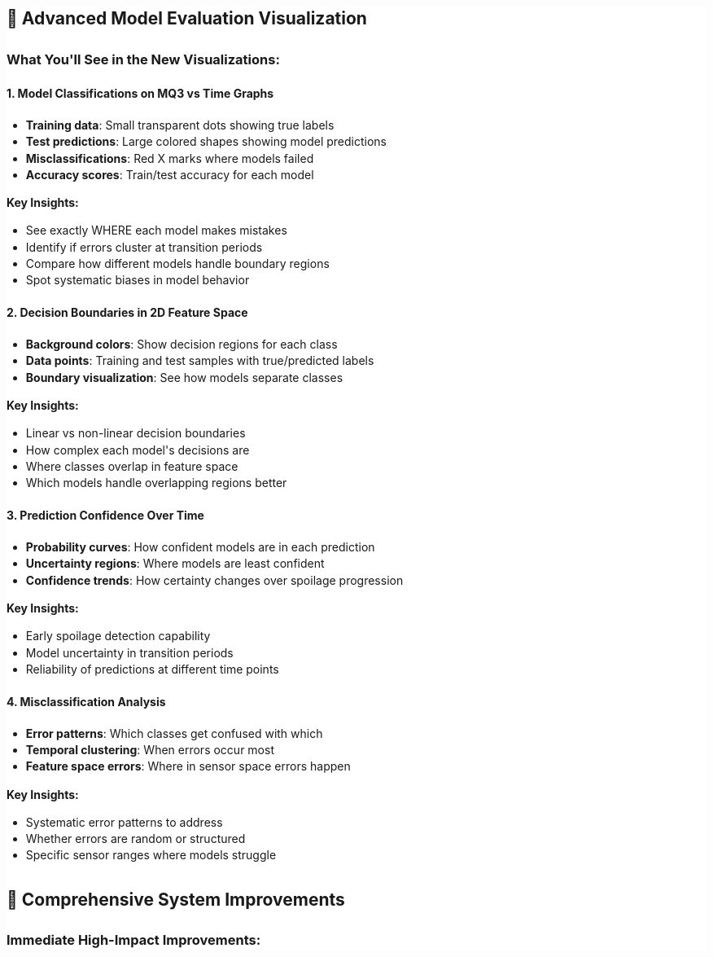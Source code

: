 ## 🎯 Advanced Model Evaluation Visualization

### What You'll See in the New Visualizations:

#### 1. **Model Classifications on MQ3 vs Time Graphs**
- **Training data**: Small transparent dots showing true labels
- **Test predictions**: Large colored shapes showing model predictions
- **Misclassifications**: Red X marks where models failed
- **Accuracy scores**: Train/test accuracy for each model

**Key Insights:**
- See exactly WHERE each model makes mistakes
- Identify if errors cluster at transition periods
- Compare how different models handle boundary regions
- Spot systematic biases in model behavior

#### 2. **Decision Boundaries in 2D Feature Space**
- **Background colors**: Show decision regions for each class
- **Data points**: Training and test samples with true/predicted labels
- **Boundary visualization**: See how models separate classes

**Key Insights:**
- Linear vs non-linear decision boundaries
- How complex each model's decisions are
- Where classes overlap in feature space
- Which models handle overlapping regions better

#### 3. **Prediction Confidence Over Time**
- **Probability curves**: How confident models are in each prediction
- **Uncertainty regions**: Where models are least confident
- **Confidence trends**: How certainty changes over spoilage progression

**Key Insights:**
- Early spoilage detection capability
- Model uncertainty in transition periods
- Reliability of predictions at different time points

#### 4. **Misclassification Analysis**
- **Error patterns**: Which classes get confused with which
- **Temporal clustering**: When errors occur most
- **Feature space errors**: Where in sensor space errors happen

**Key Insights:**
- Systematic error patterns to address
- Whether errors are random or structured
- Specific sensor ranges where models struggle

## 🚀 Comprehensive System Improvements

### Immediate High-Impact Improvements:
